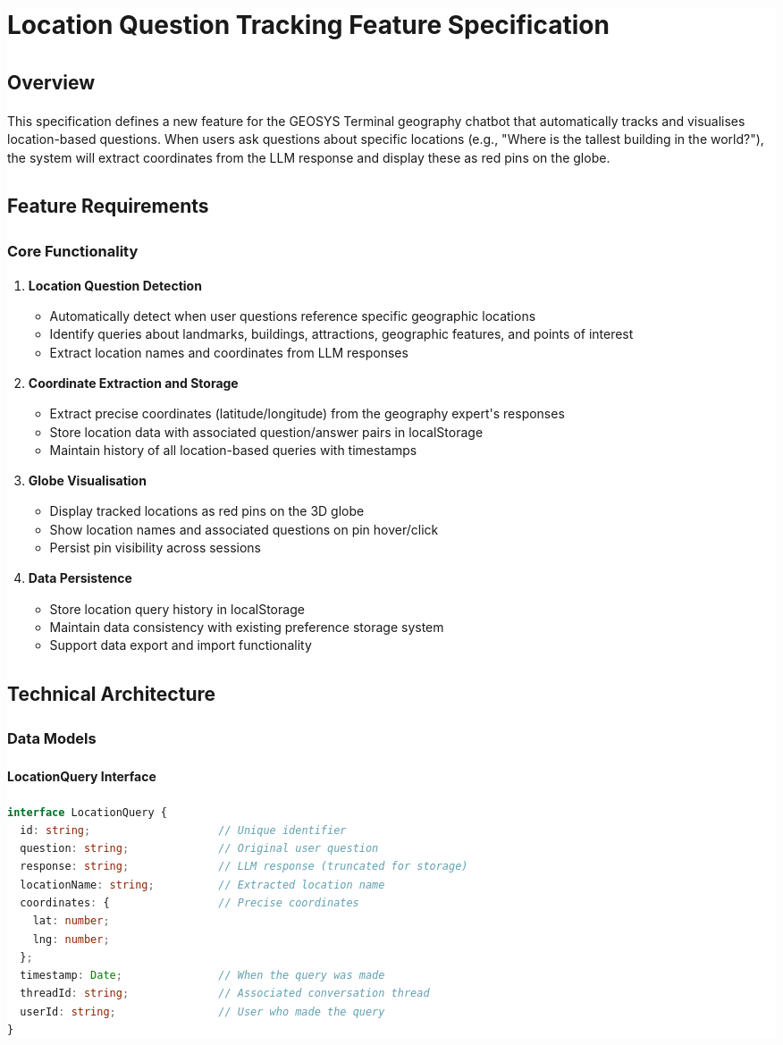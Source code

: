 # Location Question Tracking Feature Specification

## Overview

This specification defines a new feature for the GEOSYS Terminal geography chatbot that automatically tracks and visualises location-based questions. When users ask questions about specific locations (e.g., "Where is the tallest building in the world?"), the system will extract coordinates from the LLM response and display these as red pins on the globe.

## Feature Requirements

### Core Functionality

1. **Location Question Detection**
   - Automatically detect when user questions reference specific geographic locations
   - Identify queries about landmarks, buildings, attractions, geographic features, and points of interest
   - Extract location names and coordinates from LLM responses

2. **Coordinate Extraction and Storage**
   - Extract precise coordinates (latitude/longitude) from the geography expert's responses
   - Store location data with associated question/answer pairs in localStorage
   - Maintain history of all location-based queries with timestamps

3. **Globe Visualisation**
   - Display tracked locations as red pins on the 3D globe
   - Show location names and associated questions on pin hover/click
   - Persist pin visibility across sessions

4. **Data Persistence**
   - Store location query history in localStorage
   - Maintain data consistency with existing preference storage system
   - Support data export and import functionality

## Technical Architecture

### Data Models

#### LocationQuery Interface
```typescript
interface LocationQuery {
  id: string;                    // Unique identifier
  question: string;              // Original user question
  response: string;              // LLM response (truncated for storage)
  locationName: string;          // Extracted location name
  coordinates: {                 // Precise coordinates
    lat: number;
    lng: number;
  };
  timestamp: Date;               // When the query was made
  threadId: string;              // Associated conversation thread
  userId: string;                // User who made the query
}
```
